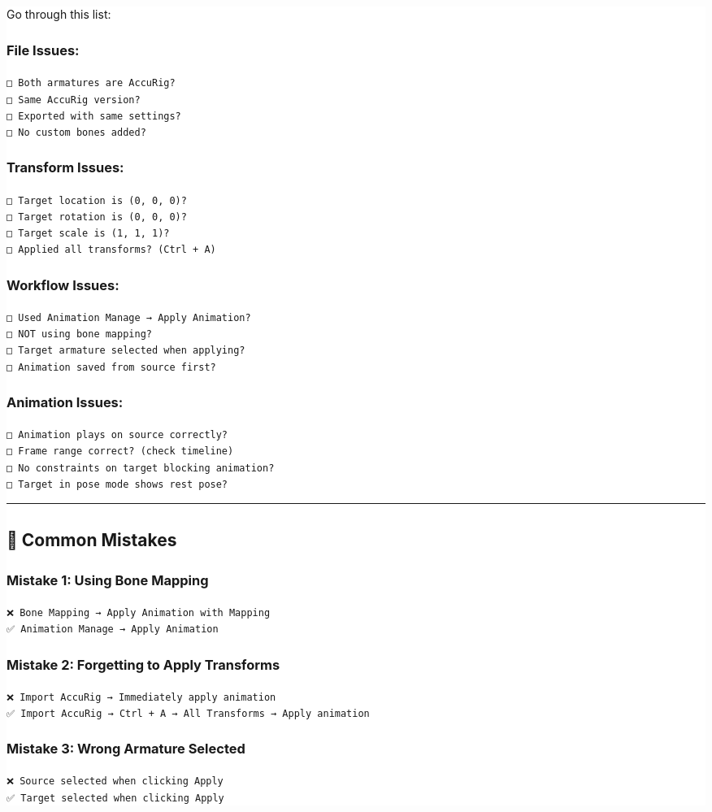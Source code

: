 Go through this list:

### File Issues:
```
□ Both armatures are AccuRig?
□ Same AccuRig version?
□ Exported with same settings?
□ No custom bones added?
```

### Transform Issues:
```
□ Target location is (0, 0, 0)?
□ Target rotation is (0, 0, 0)?
□ Target scale is (1, 1, 1)?
□ Applied all transforms? (Ctrl + A)
```

### Workflow Issues:
```
□ Used Animation Manage → Apply Animation?
□ NOT using bone mapping?
□ Target armature selected when applying?
□ Animation saved from source first?
```

### Animation Issues:
```
□ Animation plays on source correctly?
□ Frame range correct? (check timeline)
□ No constraints on target blocking animation?
□ Target in pose mode shows rest pose?
```

---

## 🎯 Common Mistakes

### Mistake 1: Using Bone Mapping
```
❌ Bone Mapping → Apply Animation with Mapping
✅ Animation Manage → Apply Animation
```

### Mistake 2: Forgetting to Apply Transforms
```
❌ Import AccuRig → Immediately apply animation
✅ Import AccuRig → Ctrl + A → All Transforms → Apply animation
```

### Mistake 3: Wrong Armature Selected
```
❌ Source selected when clicking Apply
✅ Target selected when clicking Apply
```
